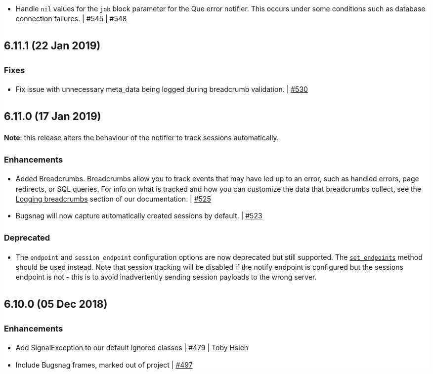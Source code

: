 * Handle `nil` values for the `job` block parameter for the Que error notifier.
  This occurs under some conditions such as database connection failures.
  | [#545](https://github.com/bugsnag/bugsnag-ruby/issues/545)
  | [#548](https://github.com/bugsnag/bugsnag-ruby/pull/548)

## 6.11.1 (22 Jan 2019)

### Fixes

* Fix issue with unnecessary meta_data being logged during breadcrumb validation.
  | [#530](https://github.com/bugsnag/bugsnag-ruby/pull/530)

## 6.11.0 (17 Jan 2019)

**Note**: this release alters the behaviour of the notifier to track sessions automatically.

### Enhancements

* Added Breadcrumbs.  Breadcrumbs allow you to track events that may have led
up to an error, such as handled errors, page redirects, or SQL queries. For info on what
is tracked and how you can customize the data that breadcrumbs collect, see the
[Logging breadcrumbs](https://docs.bugsnag.com/platforms/ruby/other#logging-breadcrumbs)
section of our documentation.
  | [#525](https://github.com/bugsnag/bugsnag-ruby/pull/525)

* Bugsnag will now capture automatically created sessions by default.
  | [#523](https://github.com/bugsnag/bugsnag-ruby/pull/523)

### Deprecated

* The `endpoint` and `session_endpoint` configuration options are now deprecated but still supported. The [`set_endpoints`](https://docs.bugsnag.com/platforms/ruby/other/configuration-options#endpoints) method should be used instead. Note that session tracking will be disabled if the notify endpoint is configured but the sessions endpoint is not - this is to avoid inadvertently sending session payloads to the wrong server.

## 6.10.0 (05 Dec 2018)

### Enhancements

* Add SignalException to our default ignored classes
  | [#479](https://github.com/bugsnag/bugsnag-ruby/pull/479)
  | [Toby Hsieh](https://github.com/tobyhs)

* Include Bugsnag frames, marked out of project
  | [#497](https://github.com/bugsnag/bugsnag-ruby/pull/497)
